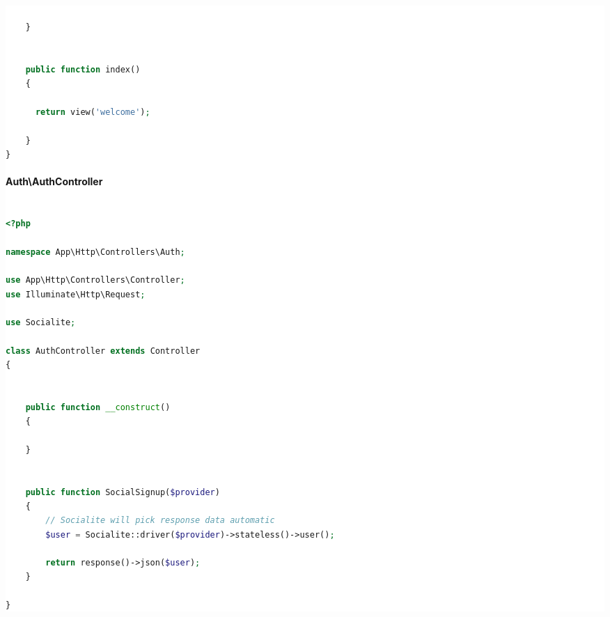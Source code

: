 ```php

    }


    public function index()
    {

      return view('welcome');

    }
}


```

#### Auth\AuthController

```php

<?php

namespace App\Http\Controllers\Auth;

use App\Http\Controllers\Controller;
use Illuminate\Http\Request;

use Socialite;

class AuthController extends Controller
{


    public function __construct()
    {

    }


    public function SocialSignup($provider)
    {
        // Socialite will pick response data automatic
        $user = Socialite::driver($provider)->stateless()->user();

        return response()->json($user);
    }

}


```

